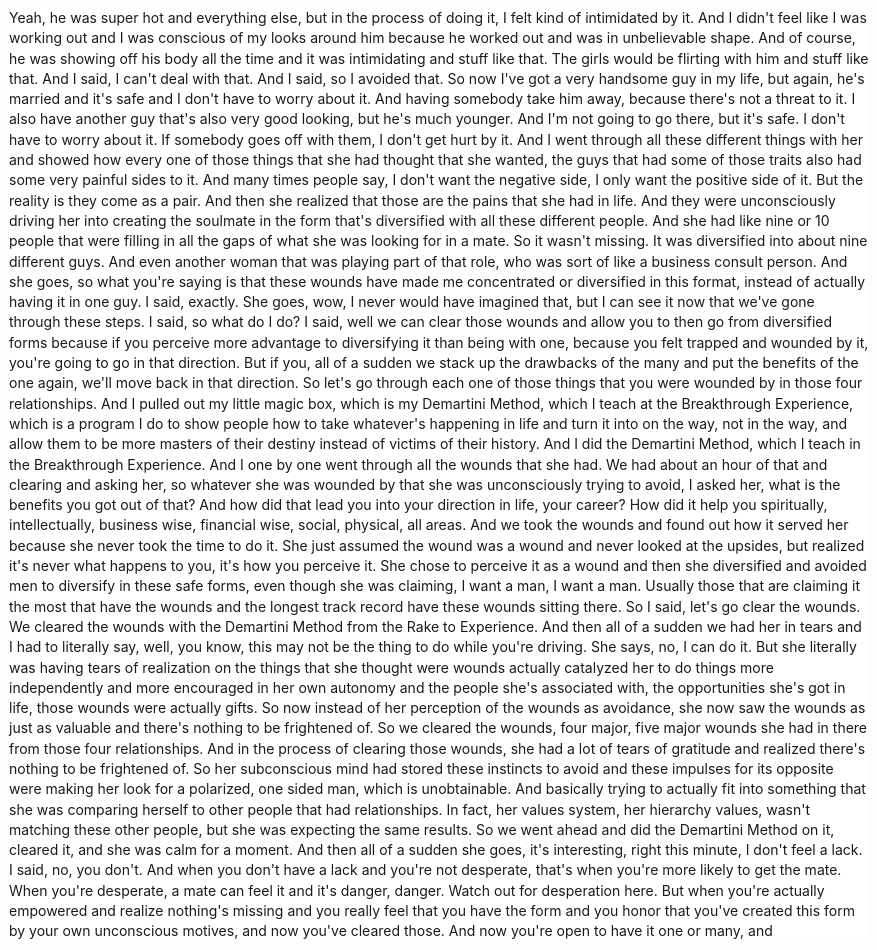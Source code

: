 Yeah, he was super hot and everything else, but in the process of doing it, I felt kind of intimidated by it. And I didn't feel like I was working out and I was conscious of my looks around him because he worked out and was in unbelievable shape. And of course, he was showing off his body all the time and it was intimidating and stuff like that. The girls would be flirting with him and stuff like that. And I said, I can't deal with that. And I said, so I avoided that. So now I've got a very handsome guy in my life, but again, he's married and it's safe and I don't have to worry about it. And having somebody take him away, because there's not a threat to it. I also have another guy that's also very good looking, but he's much younger. And I'm not going to go there, but it's safe. I don't have to worry about it. If somebody goes off with them, I don't get hurt by it. And I went through all these different things with her and showed how every one of those things that she had thought that she wanted, the guys that had some of those traits also had some very painful sides to it. And many times people say, I don't want the negative side, I only want the positive side of it. But the reality is they come as a pair. And then she realized that those are the pains that she had in life. And they were unconsciously driving her into creating the soulmate in the form that's diversified with all these different people. And she had like nine or 10 people that were filling in all the gaps of what she was looking for in a mate. So it wasn't missing. It was diversified into about nine different guys. And even another woman that was playing part of that role, who was sort of like a business consult person. And she goes, so what you're saying is that these wounds have made me concentrated or diversified in this format, instead of actually having it in one guy. I said, exactly. She goes, wow, I never would have imagined that, but I can see it now that we've gone through these steps. I said, so what do I do? I said, well we can clear those wounds and allow you to then go from diversified forms because if you perceive more advantage to diversifying it than being with one, because you felt trapped and wounded by it, you're going to go in that direction. But if you, all of a sudden we stack up the drawbacks of the many and put the benefits of the one again, we'll move back in that direction. So let's go through each one of those things that you were wounded by in those four relationships. And I pulled out my little magic box, which is my Demartini Method, which I teach at the Breakthrough Experience, which is a program I do to show people how to take whatever's happening in life and turn it into on the way, not in the way, and allow them to be more masters of their destiny instead of victims of their history. And I did the Demartini Method, which I teach in the Breakthrough Experience. And I one by one went through all the wounds that she had. We had about an hour of that and clearing and asking her, so whatever she was wounded by that she was unconsciously trying to avoid, I asked her, what is the benefits you got out of that? And how did that lead you into your direction in life, your career? How did it help you spiritually, intellectually, business wise, financial wise, social, physical, all areas. And we took the wounds and found out how it served her because she never took the time to do it. She just assumed the wound was a wound and never looked at the upsides, but realized it's never what happens to you, it's how you perceive it. She chose to perceive it as a wound and then she diversified and avoided men to diversify in these safe forms, even though she was claiming, I want a man, I want a man. Usually those that are claiming it the most that have the wounds and the longest track record have these wounds sitting there. So I said, let's go clear the wounds. We cleared the wounds with the Demartini Method from the Rake to Experience. And then all of a sudden we had her in tears and I had to literally say, well, you know, this may not be the thing to do while you're driving. She says, no, I can do it. But she literally was having tears of realization on the things that she thought were wounds actually catalyzed her to do things more independently and more encouraged in her own autonomy and the people she's associated with, the opportunities she's got in life, those wounds were actually gifts. So now instead of her perception of the wounds as avoidance, she now saw the wounds as just as valuable and there's nothing to be frightened of. So we cleared the wounds, four major, five major wounds she had in there from those four relationships. And in the process of clearing those wounds, she had a lot of tears of gratitude and realized there's nothing to be frightened of. So her subconscious mind had stored these instincts to avoid and these impulses for its opposite were making her look for a polarized, one sided man, which is unobtainable. And basically trying to actually fit into something that she was comparing herself to other people that had relationships. In fact, her values system, her hierarchy values, wasn't matching these other people, but she was expecting the same results. So we went ahead and did the Demartini Method on it, cleared it, and she was calm for a moment. And then all of a sudden she goes, it's interesting, right this minute, I don't feel a lack. I said, no, you don't. And when you don't have a lack and you're not desperate, that's when you're more likely to get the mate. When you're desperate, a mate can feel it and it's danger, danger. Watch out for desperation here. But when you're actually empowered and realize nothing's missing and you really feel that you have the form and you honor that you've created this form by your own unconscious motives, and now you've cleared those. And now you're open to have it one or many, and